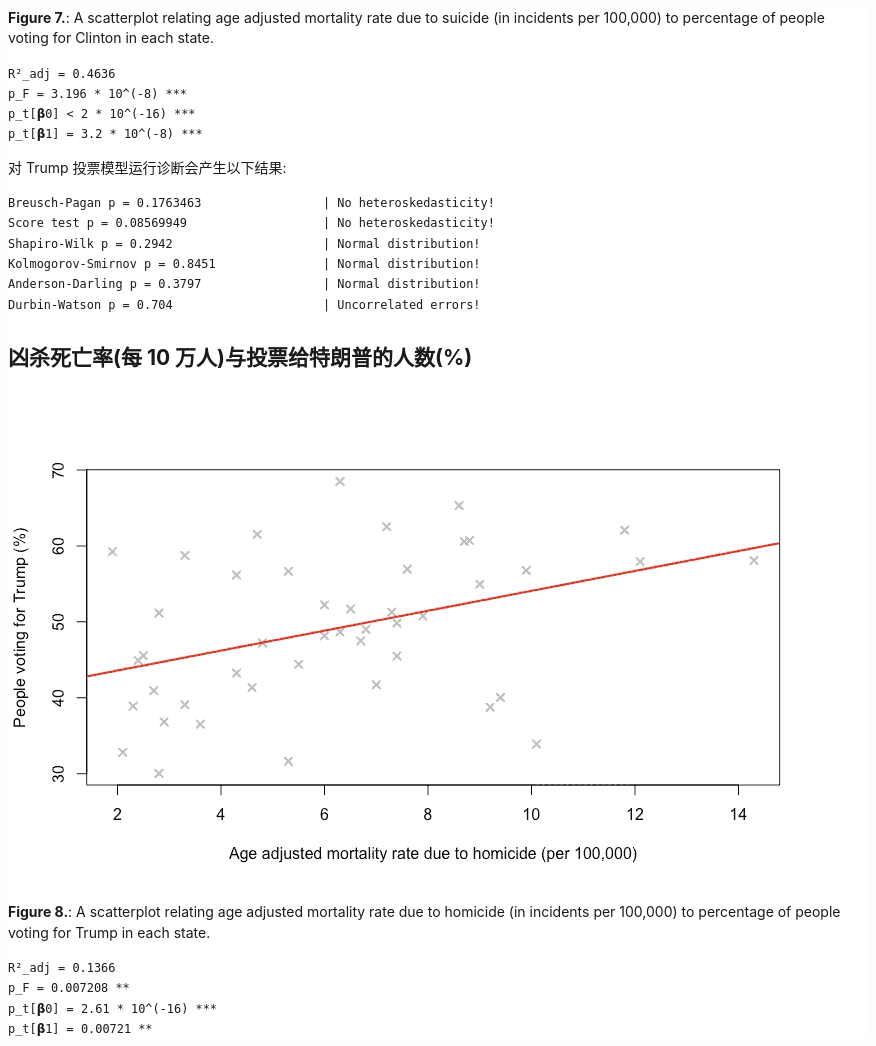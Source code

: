 **Figure 7.**: A scatterplot relating age adjusted mortality rate due to suicide (in incidents per 100,000) to percentage of people voting for Clinton in each state.

```
R²_adj = 0.4636
p_F = 3.196 * 10^(-8) ***
p_t[𝝱0] < 2 * 10^(-16) ***
p_t[𝝱1] = 3.2 * 10^(-8) ***
```

对 Trump 投票模型运行诊断会产生以下结果:

```
Breusch-Pagan p = 0.1763463                 | No heteroskedasticity!
Score test p = 0.08569949                   | No heteroskedasticity!
Shapiro-Wilk p = 0.2942                     | Normal distribution!
Kolmogorov-Smirnov p = 0.8451               | Normal distribution!
Anderson-Darling p = 0.3797                 | Normal distribution!
Durbin-Watson p = 0.704                     | Uncorrelated errors!
```

## 凶杀死亡率(每 10 万人)与投票给特朗普的人数(%)

![](img/ba8686887b5615c6a548d5b83aad21a3.png)

**Figure 8.**: A scatterplot relating age adjusted mortality rate due to homicide (in incidents per 100,000) to percentage of people voting for Trump in each state.

```
R²_adj = 0.1366
p_F = 0.007208 **
p_t[𝝱0] = 2.61 * 10^(-16) ***
p_t[𝝱1] = 0.00721 **
```
